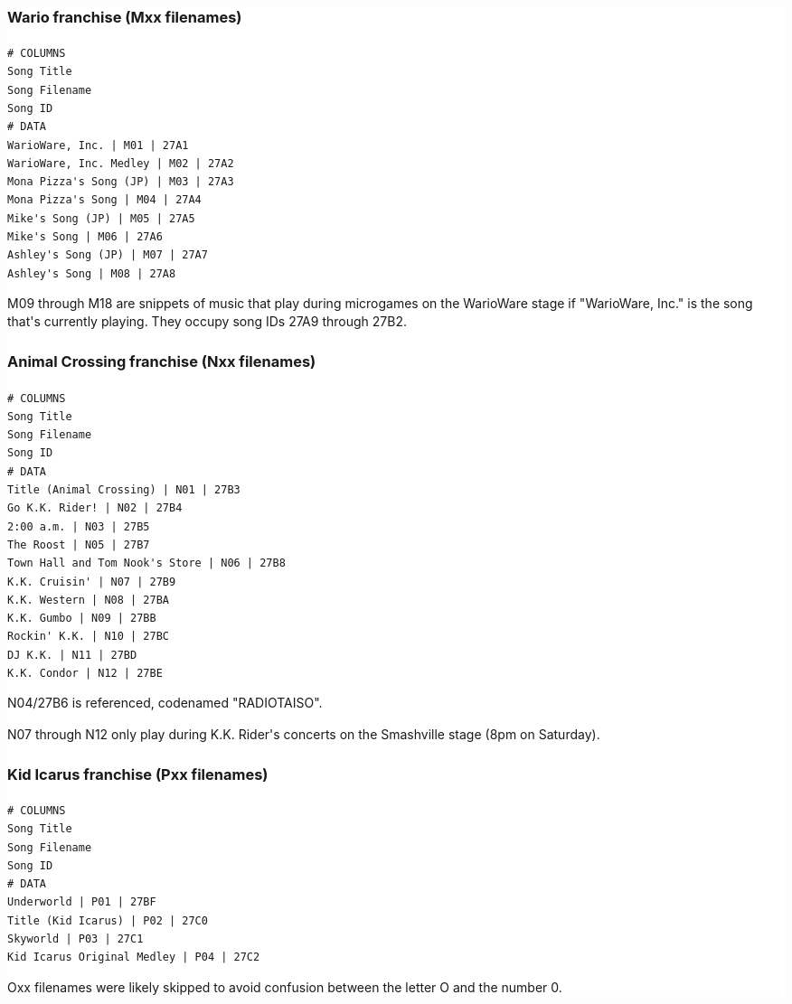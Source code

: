 ### Wario franchise (Mxx filenames)
```handsontable
# COLUMNS
Song Title
Song Filename
Song ID
# DATA
WarioWare, Inc. | M01 | 27A1
WarioWare, Inc. Medley | M02 | 27A2
Mona Pizza's Song (JP) | M03 | 27A3
Mona Pizza's Song | M04 | 27A4
Mike's Song (JP) | M05 | 27A5
Mike's Song | M06 | 27A6
Ashley's Song (JP) | M07 | 27A7
Ashley's Song | M08 | 27A8
```
M09 through M18 are snippets of music that play during microgames on the WarioWare stage if "WarioWare, Inc." is the song that's currently playing. They occupy song IDs 27A9 through 27B2.

### Animal Crossing franchise (Nxx filenames)
```handsontable
# COLUMNS
Song Title
Song Filename
Song ID
# DATA
Title (Animal Crossing) | N01 | 27B3
Go K.K. Rider! | N02 | 27B4
2:00 a.m. | N03 | 27B5
The Roost | N05 | 27B7
Town Hall and Tom Nook's Store | N06 | 27B8
K.K. Cruisin' | N07 | 27B9
K.K. Western | N08 | 27BA
K.K. Gumbo | N09 | 27BB
Rockin' K.K. | N10 | 27BC
DJ K.K. | N11 | 27BD
K.K. Condor | N12 | 27BE
```
N04/27B6 is referenced, codenamed "RADIOTAISO".

N07 through N12 only play during K.K. Rider's concerts on the Smashville stage (8pm on Saturday).

### Kid Icarus franchise (Pxx filenames)
```handsontable
# COLUMNS
Song Title
Song Filename
Song ID
# DATA
Underworld | P01 | 27BF
Title (Kid Icarus) | P02 | 27C0
Skyworld | P03 | 27C1
Kid Icarus Original Medley | P04 | 27C2
```
Oxx filenames were likely skipped to avoid confusion between the letter O and the number 0.
